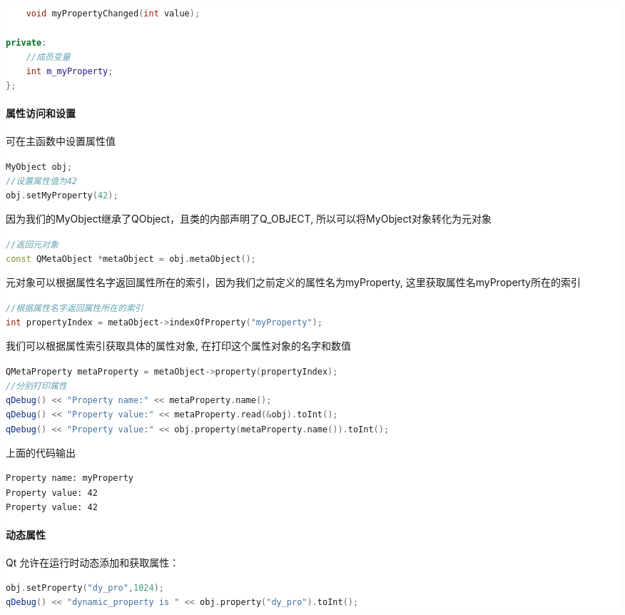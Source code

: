 ``` cpp
    void myPropertyChanged(int value);

private:
    //成员变量
    int m_myProperty;
};
```

#### 属性访问和设置

可在主函数中设置属性值

``` cpp
MyObject obj;
//设置属性值为42
obj.setMyProperty(42);
```

因为我们的MyObject继承了QObject，且类的内部声明了Q_OBJECT, 所以可以将MyObject对象转化为元对象

``` cpp
//返回元对象
const QMetaObject *metaObject = obj.metaObject();
```

元对象可以根据属性名字返回属性所在的索引，因为我们之前定义的属性名为myProperty, 这里获取属性名myProperty所在的索引

``` cpp
//根据属性名字返回属性所在的索引
int propertyIndex = metaObject->indexOfProperty("myProperty");
```

我们可以根据属性索引获取具体的属性对象, 在打印这个属性对象的名字和数值

``` cpp
QMetaProperty metaProperty = metaObject->property(propertyIndex);
//分别打印属性
qDebug() << "Property name:" << metaProperty.name();
qDebug() << "Property value:" << metaProperty.read(&obj).toInt();
qDebug() << "Property value:" << obj.property(metaProperty.name()).toInt();
```

上面的代码输出

``` bash
Property name: myProperty
Property value: 42
Property value: 42
```

#### 动态属性

Qt 允许在运行时动态添加和获取属性：

``` cpp
obj.setProperty("dy_pro",1024);
qDebug() << "dynamic_property is " << obj.property("dy_pro").toInt();
```
